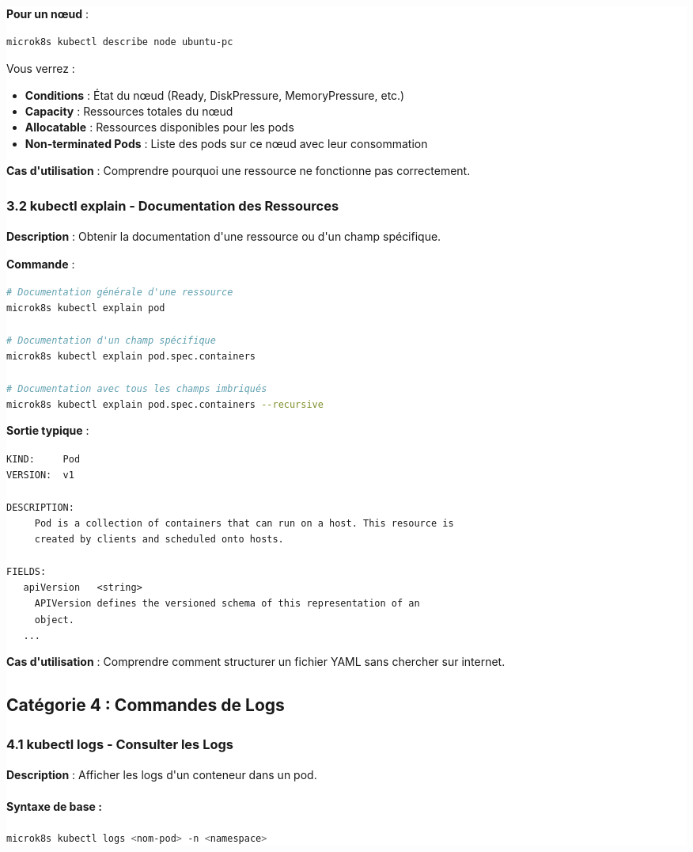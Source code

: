 **Pour un nœud** :
```bash
microk8s kubectl describe node ubuntu-pc
```

Vous verrez :
- **Conditions** : État du nœud (Ready, DiskPressure, MemoryPressure, etc.)
- **Capacity** : Ressources totales du nœud
- **Allocatable** : Ressources disponibles pour les pods
- **Non-terminated Pods** : Liste des pods sur ce nœud avec leur consommation

**Cas d'utilisation** : Comprendre pourquoi une ressource ne fonctionne pas correctement.

### 3.2 kubectl explain - Documentation des Ressources

**Description** : Obtenir la documentation d'une ressource ou d'un champ spécifique.

**Commande** :
```bash
# Documentation générale d'une ressource
microk8s kubectl explain pod

# Documentation d'un champ spécifique
microk8s kubectl explain pod.spec.containers

# Documentation avec tous les champs imbriqués
microk8s kubectl explain pod.spec.containers --recursive
```

**Sortie typique** :
```
KIND:     Pod
VERSION:  v1

DESCRIPTION:
     Pod is a collection of containers that can run on a host. This resource is
     created by clients and scheduled onto hosts.

FIELDS:
   apiVersion	<string>
     APIVersion defines the versioned schema of this representation of an
     object.
   ...
```

**Cas d'utilisation** : Comprendre comment structurer un fichier YAML sans chercher sur internet.

## Catégorie 4 : Commandes de Logs

### 4.1 kubectl logs - Consulter les Logs

**Description** : Afficher les logs d'un conteneur dans un pod.

#### Syntaxe de base :
```bash
microk8s kubectl logs <nom-pod> -n <namespace>
```
